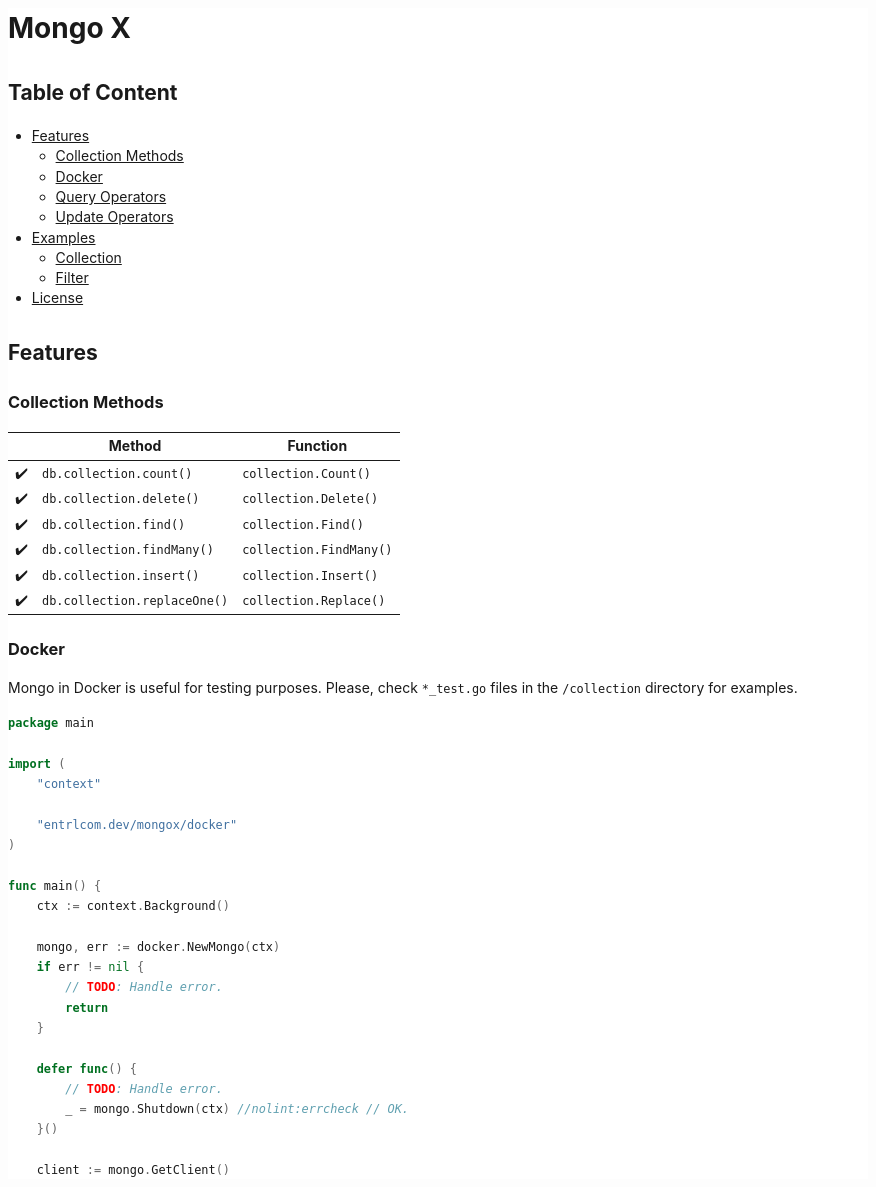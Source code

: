# Mongo X

## Table of Content

- [Features](#features)
	- [Collection Methods](#collection-methods)
	- [Docker](#docker)
	- [Query Operators](#query-operators)
	- [Update Operators](#update-operators)
- [Examples](#examples)
	- [Collection](#collection)
	- [Filter](#query-operator)
- [License](#license)

## Features

### Collection Methods

|    | Method                       | Function                |
|----|------------------------------|-------------------------|
| ✔️ | `db.collection.count()`      | `collection.Count()`    |
| ✔️ | `db.collection.delete()`     | `collection.Delete()`   |
| ✔️ | `db.collection.find()`       | `collection.Find()`     |
| ✔️ | `db.collection.findMany()`   | `collection.FindMany()` |
| ✔️ | `db.collection.insert()`     | `collection.Insert()`   |
| ✔️ | `db.collection.replaceOne()` | `collection.Replace()`  |

### Docker

Mongo in Docker is useful for testing purposes. Please, check `*_test.go` files in the `/collection` directory for
examples.

```go
package main

import (
	"context"

	"entrlcom.dev/mongox/docker"
)

func main() {
	ctx := context.Background()

	mongo, err := docker.NewMongo(ctx)
	if err != nil {
		// TODO: Handle error.
		return
	}

	defer func() {
		// TODO: Handle error.
		_ = mongo.Shutdown(ctx) //nolint:errcheck // OK.
	}()

	client := mongo.GetClient()

```